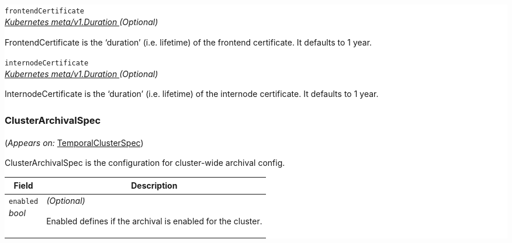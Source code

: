</td>
</tr>
<tr>
<td>
<code>frontendCertificate</code><br>
<em>
<a href="https://pkg.go.dev/k8s.io/apimachinery/pkg/apis/meta/v1#Duration">
Kubernetes meta/v1.Duration
</a>
</em>
</td>
<td>
<em>(Optional)</em>
<p>FrontendCertificate is the &lsquo;duration&rsquo; (i.e. lifetime) of the frontend certificate.
It defaults to 1 year.</p>
</td>
</tr>
<tr>
<td>
<code>internodeCertificate</code><br>
<em>
<a href="https://pkg.go.dev/k8s.io/apimachinery/pkg/apis/meta/v1#Duration">
Kubernetes meta/v1.Duration
</a>
</em>
</td>
<td>
<em>(Optional)</em>
<p>InternodeCertificate is the &lsquo;duration&rsquo; (i.e. lifetime) of the internode certificate.
It defaults to 1 year.</p>
</td>
</tr>
</tbody>
</table>
</div>
</div>
<h3 id="temporal.io/v1beta1.ClusterArchivalSpec">ClusterArchivalSpec
</h3>
<p>
(<em>Appears on:</em>
<a href="#temporal.io/v1beta1.TemporalClusterSpec">TemporalClusterSpec</a>)
</p>
<p>ClusterArchivalSpec is the configuration for cluster-wide archival config.</p>
<div class="md-typeset__scrollwrap">
<div class="md-typeset__table">
<table>
<thead>
<tr>
<th>Field</th>
<th>Description</th>
</tr>
</thead>
<tbody>
<tr>
<td>
<code>enabled</code><br>
<em>
bool
</em>
</td>
<td>
<em>(Optional)</em>
<p>Enabled defines if the archival is enabled for the cluster.</p>
</td>